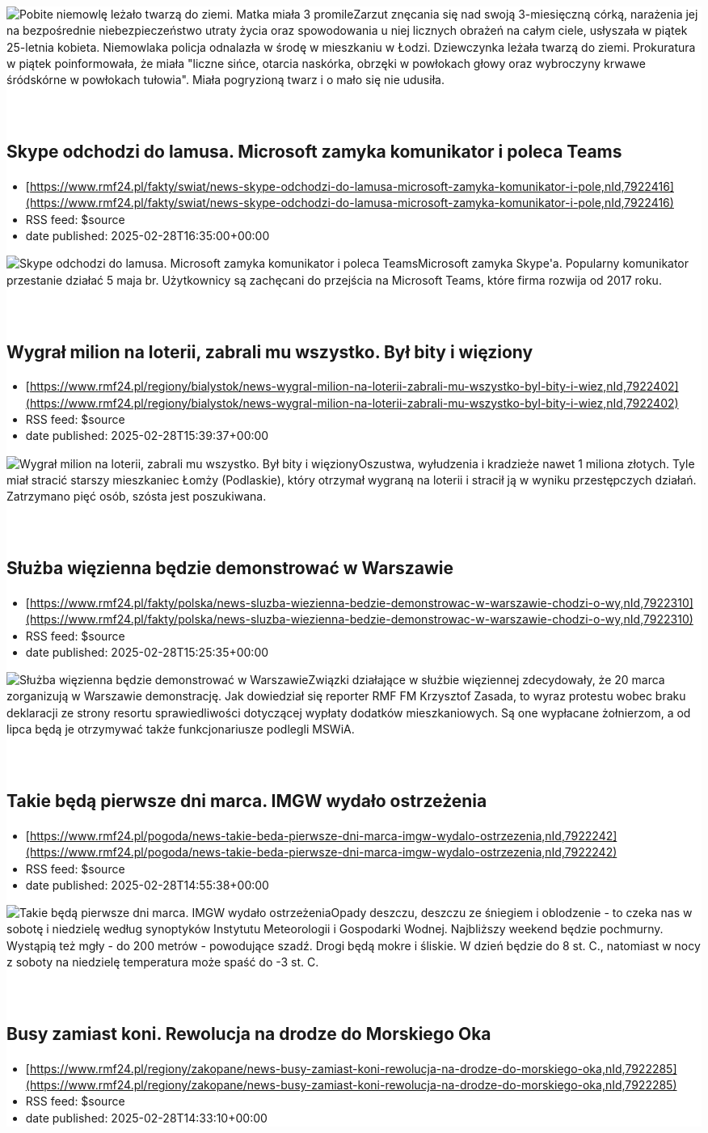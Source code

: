 <p><a href="https://www.rmf24.pl/regiony/lodz/news-pobite-niemowle-lezalo-twarza-do-ziemi-matka-miala-3-promile,nId,7922408"><img src="https://interia-s.pluscdn.pl/pobite-niemowle-lezalo-twarza-do-ziemi-matka-miala-3-promile/000KOKWXPQMUHSNT-C307.jpg" alt="Pobite niemowlę leżało twarzą do ziemi. Matka miała 3 promile" align="left" /></a>Zarzut znęcania się nad swoją 3-miesięczną córką, narażenia jej na bezpośrednie niebezpieczeństwo utraty życia oraz spowodowania u niej licznych obrażeń na całym ciele, usłyszała w piątek 25-letnia kobieta. Niemowlaka policja odnalazła w środę w mieszkaniu w Łodzi. Dziewczynka leżała twarzą do ziemi. Prokuratura w piątek poinformowała, że miała &quot;liczne sińce, otarcia naskórka, obrzęki w powłokach głowy oraz wybroczyny krwawe śródskórne w powłokach tułowia&quot;. Miała pogryzioną twarz i o mało się nie udusiła.</p><br clear="all" />

## Skype odchodzi do lamusa. Microsoft zamyka komunikator i poleca Teams
 - [https://www.rmf24.pl/fakty/swiat/news-skype-odchodzi-do-lamusa-microsoft-zamyka-komunikator-i-pole,nId,7922416](https://www.rmf24.pl/fakty/swiat/news-skype-odchodzi-do-lamusa-microsoft-zamyka-komunikator-i-pole,nId,7922416)
 - RSS feed: $source
 - date published: 2025-02-28T16:35:00+00:00

<p><a href="https://www.rmf24.pl/fakty/swiat/news-skype-odchodzi-do-lamusa-microsoft-zamyka-komunikator-i-pole,nId,7922416"><img src="https://interia-s.pluscdn.pl/skype-odchodzi-do-lamusa-microsoft-zamyka-komunikator-i-pole/000KOKXKOYQTYCS1-C307.jpg" alt="Skype odchodzi do lamusa. Microsoft zamyka komunikator i poleca Teams" align="left" /></a>Microsoft zamyka Skype'a. Popularny komunikator przestanie działać 5 maja br. Użytkownicy są zachęcani do przejścia na Microsoft Teams, które firma rozwija od 2017 roku.</p><br clear="all" />

## Wygrał milion na loterii, zabrali mu wszystko. Był bity i więziony
 - [https://www.rmf24.pl/regiony/bialystok/news-wygral-milion-na-loterii-zabrali-mu-wszystko-byl-bity-i-wiez,nId,7922402](https://www.rmf24.pl/regiony/bialystok/news-wygral-milion-na-loterii-zabrali-mu-wszystko-byl-bity-i-wiez,nId,7922402)
 - RSS feed: $source
 - date published: 2025-02-28T15:39:37+00:00

<p><a href="https://www.rmf24.pl/regiony/bialystok/news-wygral-milion-na-loterii-zabrali-mu-wszystko-byl-bity-i-wiez,nId,7922402"><img src="https://interia-s.pluscdn.pl/wygral-milion-na-loterii-zabrali-mu-wszystko-byl-bity-i-wiez/000KOKQMA77C6VTL-C307.jpg" alt="Wygrał milion na loterii, zabrali mu wszystko. Był bity i więziony" align="left" /></a>Oszustwa, wyłudzenia i kradzieże nawet 1 miliona złotych. Tyle miał stracić starszy mieszkaniec Łomży (Podlaskie), który otrzymał wygraną na loterii i stracił ją w wyniku przestępczych działań. Zatrzymano pięć osób, szósta jest poszukiwana.</p><br clear="all" />

## Służba więzienna będzie demonstrować w Warszawie
 - [https://www.rmf24.pl/fakty/polska/news-sluzba-wiezienna-bedzie-demonstrowac-w-warszawie-chodzi-o-wy,nId,7922310](https://www.rmf24.pl/fakty/polska/news-sluzba-wiezienna-bedzie-demonstrowac-w-warszawie-chodzi-o-wy,nId,7922310)
 - RSS feed: $source
 - date published: 2025-02-28T15:25:35+00:00

<p><a href="https://www.rmf24.pl/fakty/polska/news-sluzba-wiezienna-bedzie-demonstrowac-w-warszawie-chodzi-o-wy,nId,7922310"><img src="https://interia-s.pluscdn.pl/sluzba-wiezienna-bedzie-demonstrowac-w-warszawie/000KOJJ7F4CCRQIA-C307.jpg" alt="Służba więzienna będzie demonstrować w Warszawie" align="left" /></a>Związki działające w służbie więziennej zdecydowały, że 20 marca zorganizują w Warszawie demonstrację. Jak dowiedział się reporter RMF FM Krzysztof Zasada, to wyraz protestu wobec braku deklaracji ze strony resortu sprawiedliwości dotyczącej wypłaty dodatków mieszkaniowych. Są one wypłacane żołnierzom, a od lipca będą je otrzymywać także funkcjonariusze podlegli MSWiA. </p><br clear="all" />

## Takie będą pierwsze dni marca. IMGW wydało ostrzeżenia
 - [https://www.rmf24.pl/pogoda/news-takie-beda-pierwsze-dni-marca-imgw-wydalo-ostrzezenia,nId,7922242](https://www.rmf24.pl/pogoda/news-takie-beda-pierwsze-dni-marca-imgw-wydalo-ostrzezenia,nId,7922242)
 - RSS feed: $source
 - date published: 2025-02-28T14:55:38+00:00

<p><a href="https://www.rmf24.pl/pogoda/news-takie-beda-pierwsze-dni-marca-imgw-wydalo-ostrzezenia,nId,7922242"><img src="https://interia-s.pluscdn.pl/takie-beda-pierwsze-dni-marca-imgw-wydalo-ostrzezenia/000KOIV6G8PVD5OX-C307.jpg" alt="Takie będą pierwsze dni marca. IMGW wydało ostrzeżenia " align="left" /></a>Opady deszczu, deszczu ze śniegiem i oblodzenie - to czeka nas w sobotę i niedzielę według synoptyków Instytutu Meteorologii i Gospodarki Wodnej. Najbliższy weekend będzie pochmurny. Wystąpią też mgły - do 200 metrów - powodujące szadź. Drogi będą mokre i śliskie. W dzień będzie do 8 st. C., natomiast w nocy z soboty na niedzielę temperatura może spaść do -3 st. C. </p><br clear="all" />

## Busy zamiast koni. Rewolucja na drodze do Morskiego Oka
 - [https://www.rmf24.pl/regiony/zakopane/news-busy-zamiast-koni-rewolucja-na-drodze-do-morskiego-oka,nId,7922285](https://www.rmf24.pl/regiony/zakopane/news-busy-zamiast-koni-rewolucja-na-drodze-do-morskiego-oka,nId,7922285)
 - RSS feed: $source
 - date published: 2025-02-28T14:33:10+00:00
